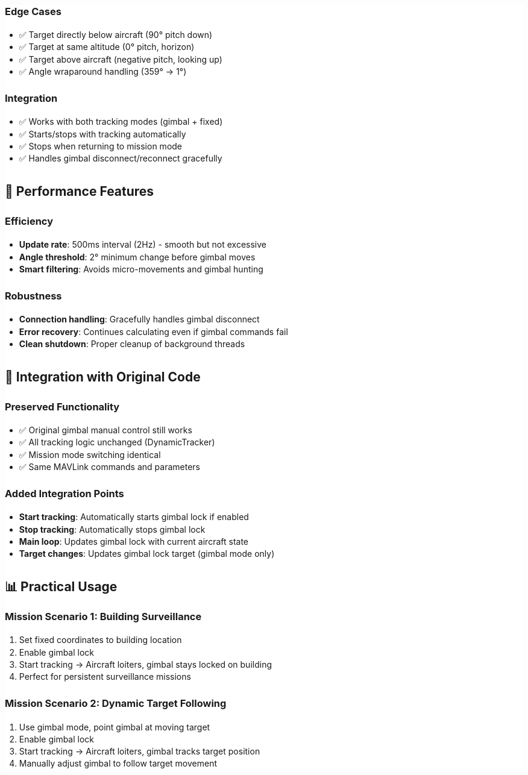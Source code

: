 ### **Edge Cases**
- ✅ Target directly below aircraft (90° pitch down)
- ✅ Target at same altitude (0° pitch, horizon)  
- ✅ Target above aircraft (negative pitch, looking up)
- ✅ Angle wraparound handling (359° → 1°)

### **Integration**
- ✅ Works with both tracking modes (gimbal + fixed)
- ✅ Starts/stops with tracking automatically
- ✅ Stops when returning to mission mode
- ✅ Handles gimbal disconnect/reconnect gracefully

## 🚀 Performance Features

### **Efficiency**
- **Update rate**: 500ms interval (2Hz) - smooth but not excessive
- **Angle threshold**: 2° minimum change before gimbal moves
- **Smart filtering**: Avoids micro-movements and gimbal hunting

### **Robustness** 
- **Connection handling**: Gracefully handles gimbal disconnect
- **Error recovery**: Continues calculating even if gimbal commands fail
- **Clean shutdown**: Proper cleanup of background threads

## 🔄 Integration with Original Code

### **Preserved Functionality**
- ✅ Original gimbal manual control still works
- ✅ All tracking logic unchanged (DynamicTracker)
- ✅ Mission mode switching identical
- ✅ Same MAVLink commands and parameters

### **Added Integration Points**
- **Start tracking**: Automatically starts gimbal lock if enabled
- **Stop tracking**: Automatically stops gimbal lock
- **Main loop**: Updates gimbal lock with current aircraft state
- **Target changes**: Updates gimbal lock target (gimbal mode only)

## 📊 Practical Usage

### **Mission Scenario 1: Building Surveillance**
1. Set fixed coordinates to building location  
2. Enable gimbal lock
3. Start tracking → Aircraft loiters, gimbal stays locked on building
4. Perfect for persistent surveillance missions

### **Mission Scenario 2: Dynamic Target Following**
1. Use gimbal mode, point gimbal at moving target
2. Enable gimbal lock  
3. Start tracking → Aircraft loiters, gimbal tracks target position
4. Manually adjust gimbal to follow target movement
